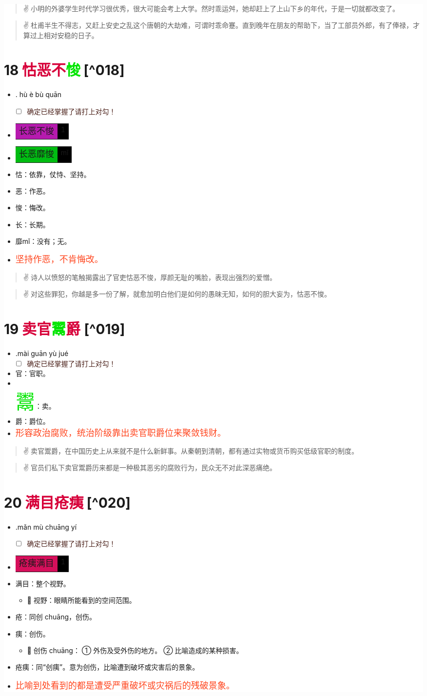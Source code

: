 > ✌️ 小明的外婆学生时代学习很优秀，很大可能会考上大学。然时乖运舛，她却赶上了上山下乡的年代，于是一切就都改变了。

> ✌️ 杜甫半生不得志，又赶上安史之乱这个唐朝的大劫难，可谓时乖命蹇。直到晚年在朋友的帮助下，当了工部员外郎，有了俸禄，才算过上相对安稳的日子。

# 18 <span style="font-family:KaiTi; font-size:30px; color: #d7003a">怙恶不<span style="font-family:KaiTi; font-size:30px; color: #00e500">悛</span></span> [^018] 
- . hù è bù quān
   - [ ] <span style="color: #4c221b">确定已经掌握了请打上对勾！</span>

- <table><td bgcolor=#b61aae><font size = '4'>长恶不悛</font><td bgcolor=#000000>1</table>

- <table><td bgcolor=#00bc12><font size = '4'>长恶靡悛</font><td bgcolor=#000000>mǐ</table> 

- 怙：依靠，仗恃、坚持。
- 恶：作恶。
- 悛：悔改。
- 长：长期。
- 靡mǐ：没有；无。
- <span style="color: #ff461f; font-size:18px">坚持作恶，不肯悔改。</span>

> ✌️ 诗人以愤怒的笔触揭露出了官吏怙恶不悛，厚颜无耻的嘴脸，表现出强烈的爱憎。

>:v: 对这些罪犯，你越是多一份了解，就愈加明白他们是如何的愚昧无知，如何的胆大妄为，怙恶不悛。

# 19 <span style="font-family:KaiTi; font-size:30px; color: #d7003a">卖官<span style="font-family:KaiTi; font-size:30px; color: #00e500">鬻</span>爵 </span> [^019]
- .mài guān yù jué
   - [ ] <span style="color: #4c221b">确定已经掌握了请打上对勾！</span>
- 官：官职。
- <br><span style="font-family:KaiTi; font-size:40px; color: #00e500">鬻</span>：卖。
- 爵：爵位。
- <span style="color: #ff461f; font-size:18px">形容政治腐败，统治阶级靠出卖官职爵位来聚敛钱财。</span>

> ✌️ 卖官鬻爵，在中国历史上从来就不是什么新鲜事。从秦朝到清朝，都有通过实物或货币购买低级官职的制度。

> ✌️ 官员们私下卖官鬻爵历来都是一种极其恶劣的腐败行为，民众无不对此深恶痛绝。

# 20 <span style="font-family:KaiTi; font-size:30px; color: #d7003a">满目疮痍</span> [^020]
- .mǎn mù chuāng yí
   - [ ] <span style="color: #4c221b">确定已经掌握了请打上对勾！</span>

- <table><td bgcolor=#D60F5B><font size = '4'>疮痍满目</font><td bgcolor=#000000>1</table>

- 满目：整个视野。
     - 🎏 视野：眼睛所能看到的空间范围。
- 疮：同创 chuāng，创伤。
- 痍：创伤。
     - 🎏 创伤 chuānɡ： ① 外伤及受外伤的地方。 ② 比喻造成的某种损害。
- 疮痍：同“创痍”。意为创伤，比喻遭到破坏或灾害后的景象。
- <span style="color: #ff461f; font-size:18px">比喻到处看到的都是遭受严重破坏或灾祸后的残破景象。</span>
